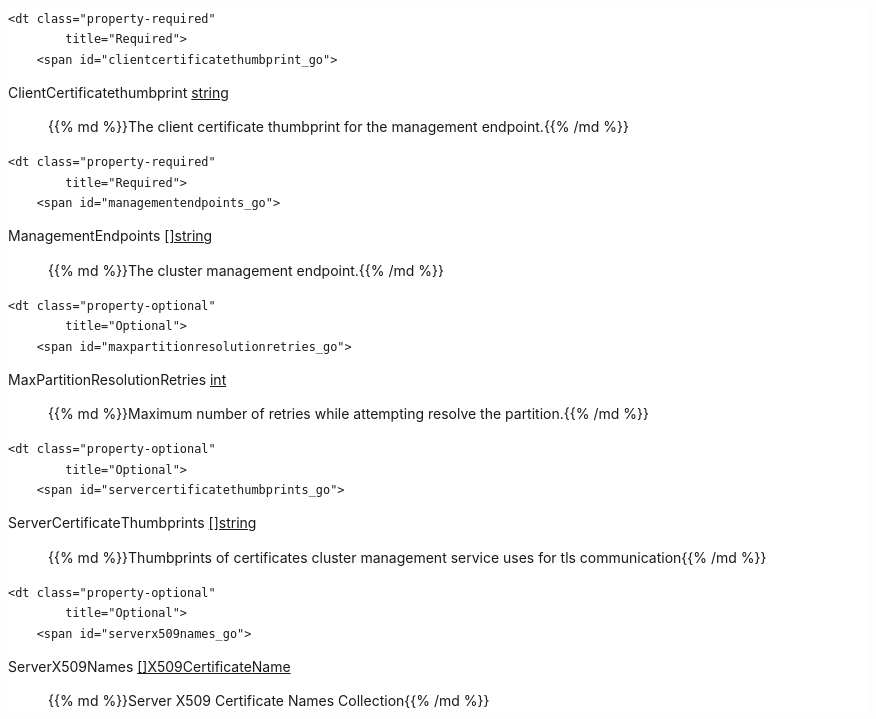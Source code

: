     <dt class="property-required"
            title="Required">
        <span id="clientcertificatethumbprint_go">
<a href="#clientcertificatethumbprint_go" style="color: inherit; text-decoration: inherit;">Client<wbr>Certificatethumbprint</a>
</span> 
        <span class="property-indicator"></span>
        <span class="property-type"><a href="https://golang.org/pkg/builtin/#string">string</a></span>
    </dt>
    <dd>{{% md %}}The client certificate thumbprint for the management endpoint.{{% /md %}}</dd>

    <dt class="property-required"
            title="Required">
        <span id="managementendpoints_go">
<a href="#managementendpoints_go" style="color: inherit; text-decoration: inherit;">Management<wbr>Endpoints</a>
</span> 
        <span class="property-indicator"></span>
        <span class="property-type"><a href="https://golang.org/pkg/builtin/#string">[]string</a></span>
    </dt>
    <dd>{{% md %}}The cluster management endpoint.{{% /md %}}</dd>

    <dt class="property-optional"
            title="Optional">
        <span id="maxpartitionresolutionretries_go">
<a href="#maxpartitionresolutionretries_go" style="color: inherit; text-decoration: inherit;">Max<wbr>Partition<wbr>Resolution<wbr>Retries</a>
</span> 
        <span class="property-indicator"></span>
        <span class="property-type"><a href="https://golang.org/pkg/builtin/#integer">int</a></span>
    </dt>
    <dd>{{% md %}}Maximum number of retries while attempting resolve the partition.{{% /md %}}</dd>

    <dt class="property-optional"
            title="Optional">
        <span id="servercertificatethumbprints_go">
<a href="#servercertificatethumbprints_go" style="color: inherit; text-decoration: inherit;">Server<wbr>Certificate<wbr>Thumbprints</a>
</span> 
        <span class="property-indicator"></span>
        <span class="property-type"><a href="https://golang.org/pkg/builtin/#string">[]string</a></span>
    </dt>
    <dd>{{% md %}}Thumbprints of certificates cluster management service uses for tls communication{{% /md %}}</dd>

    <dt class="property-optional"
            title="Optional">
        <span id="serverx509names_go">
<a href="#serverx509names_go" style="color: inherit; text-decoration: inherit;">Server<wbr>X509Names</a>
</span> 
        <span class="property-indicator"></span>
        <span class="property-type"><a href="#x509certificatename">[]X509Certificate<wbr>Name</a></span>
    </dt>
    <dd>{{% md %}}Server X509 Certificate Names Collection{{% /md %}}</dd>
